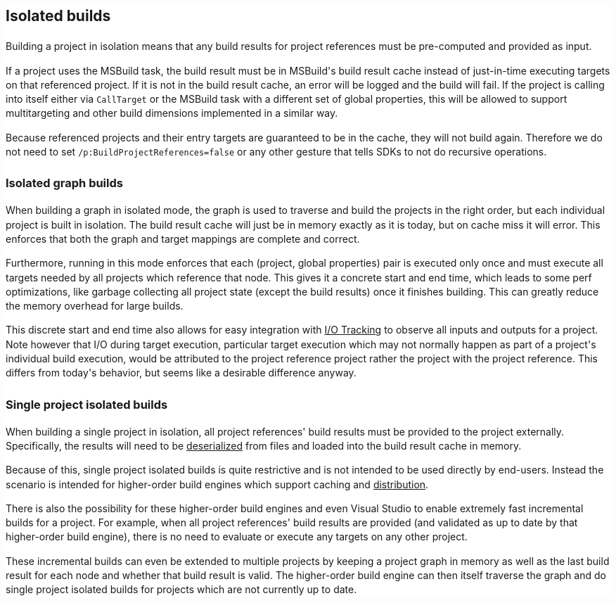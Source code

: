 ```csharp
```

## Isolated builds
Building a project in isolation means that any build results for project references must be pre-computed and provided as input.

If a project uses the MSBuild task, the build result must be in MSBuild's build result cache instead of just-in-time executing targets on that referenced project. If it is not in the build result cache, an error will be logged and the build will fail. If the project is calling into itself either via `CallTarget` or the MSBuild task with a different set of global properties, this will be allowed to support multitargeting and other build dimensions implemented in a similar way.

Because referenced projects and their entry targets are guaranteed to be in the cache, they will not build again. Therefore we do not need to set `/p:BuildProjectReferences=false` or any other gesture that tells SDKs to not do recursive operations.

### Isolated graph builds
When building a graph in isolated mode, the graph is used to traverse and build the projects in the right order, but each individual project is built in isolation. The build result cache will just be in memory exactly as it is today, but on cache miss it will error. This enforces that both the graph and target mappings are complete and correct.

Furthermore, running in this mode enforces that each (project, global properties) pair is executed only once and must execute all targets needed by all projects which reference that node. This gives it a concrete start and end time, which leads to some perf optimizations, like garbage collecting all project state (except the build results) once it finishes building. This can greatly reduce the memory overhead for large builds.

This discrete start and end time also allows for easy integration with [I/O Tracking](#io-tracking) to observe all inputs and outputs for a project. Note however that I/O during target execution, particular target execution which may not normally happen as part of a project's individual build execution, would be attributed to the project reference project rather the project with the project reference. This differs from today's behavior, but seems like a desirable difference anyway.

### Single project isolated builds
When building a single project in isolation, all project references' build results must be provided to the project externally. Specifically, the results will need to be [deserialized](#deserialization) from files and loaded into the build result cache in memory.

Because of this, single project isolated builds is quite restrictive and is not intended to be used directly by end-users. Instead the scenario is intended for higher-order build engines which support caching and [distribution](#distribution).

There is also the possibility for these higher-order build engines and even Visual Studio to enable extremely fast incremental builds for a project. For example, when all project references' build results are provided (and validated as up to date by that higher-order build engine), there is no need to evaluate or execute any targets on any other project.

These incremental builds can even be extended to multiple projects by keeping a project graph in memory as well as the last build result for each node and whether that build result is valid. The higher-order build engine can then itself traverse the graph and do single project isolated builds for projects which are not currently up to date.
